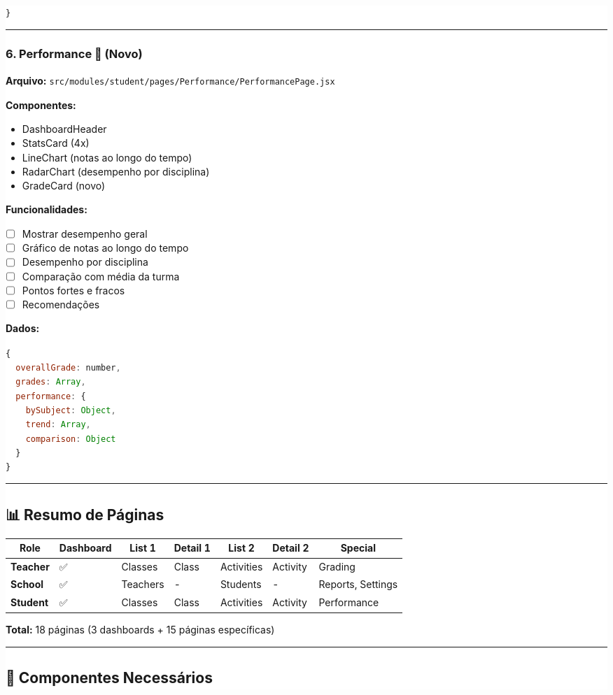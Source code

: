 ```jsx
}
```

---

### 6. **Performance** 📝 (Novo)
**Arquivo:** `src/modules/student/pages/Performance/PerformancePage.jsx`

**Componentes:**
- DashboardHeader
- StatsCard (4x)
- LineChart (notas ao longo do tempo)
- RadarChart (desempenho por disciplina)
- GradeCard (novo)

**Funcionalidades:**
- [ ] Mostrar desempenho geral
- [ ] Gráfico de notas ao longo do tempo
- [ ] Desempenho por disciplina
- [ ] Comparação com média da turma
- [ ] Pontos fortes e fracos
- [ ] Recomendações

**Dados:**
```jsx
{
  overallGrade: number,
  grades: Array,
  performance: {
    bySubject: Object,
    trend: Array,
    comparison: Object
  }
}
```

---

## 📊 Resumo de Páginas

| Role | Dashboard | List 1 | Detail 1 | List 2 | Detail 2 | Special |
|------|-----------|--------|----------|--------|----------|---------|
| **Teacher** | ✅ | Classes | Class | Activities | Activity | Grading |
| **School** | ✅ | Teachers | - | Students | - | Reports, Settings |
| **Student** | ✅ | Classes | Class | Activities | Activity | Performance |

**Total:** 18 páginas (3 dashboards + 15 páginas específicas)

---

## 🧩 Componentes Necessários
